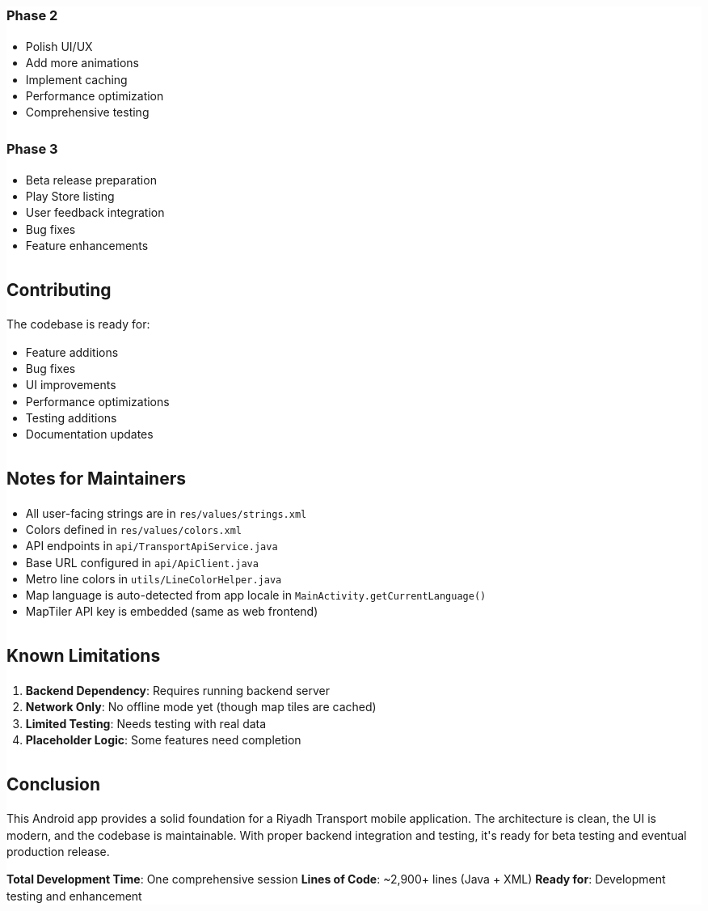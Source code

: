 ### Phase 2
- Polish UI/UX
- Add more animations
- Implement caching
- Performance optimization
- Comprehensive testing

### Phase 3
- Beta release preparation
- Play Store listing
- User feedback integration
- Bug fixes
- Feature enhancements

## Contributing

The codebase is ready for:
- Feature additions
- Bug fixes
- UI improvements
- Performance optimizations
- Testing additions
- Documentation updates

## Notes for Maintainers

- All user-facing strings are in `res/values/strings.xml`
- Colors defined in `res/values/colors.xml`
- API endpoints in `api/TransportApiService.java`
- Base URL configured in `api/ApiClient.java`
- Metro line colors in `utils/LineColorHelper.java`
- Map language is auto-detected from app locale in `MainActivity.getCurrentLanguage()`
- MapTiler API key is embedded (same as web frontend)

## Known Limitations

1. **Backend Dependency**: Requires running backend server
2. **Network Only**: No offline mode yet (though map tiles are cached)
3. **Limited Testing**: Needs testing with real data
4. **Placeholder Logic**: Some features need completion

## Conclusion

This Android app provides a solid foundation for a Riyadh Transport mobile application. The architecture is clean, the UI is modern, and the codebase is maintainable. With proper backend integration and testing, it's ready for beta testing and eventual production release.

**Total Development Time**: One comprehensive session
**Lines of Code**: ~2,900+ lines (Java + XML)
**Ready for**: Development testing and enhancement
